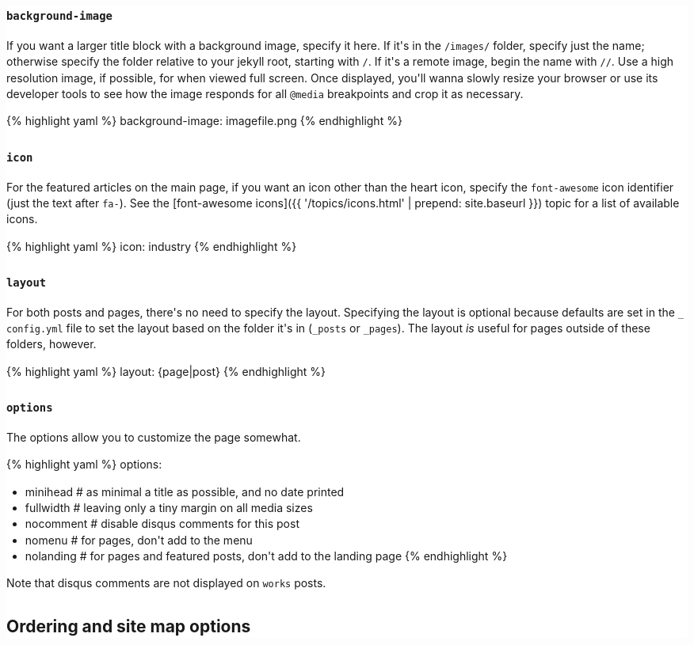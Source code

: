 ### `background-image`

If you want a larger title block with a background image, specify it here.
If it's in the `/images/` folder, specify just the name;
otherwise specify the folder relative to your jekyll root, starting with `/`.
If it's a remote image, begin the name with `//`.
Use a high resolution image, if possible,
for when viewed full screen. Once displayed, you'll wanna slowly resize your
browser or use its developer tools to see how the image responds for all `@media`
breakpoints and crop it as necessary.

{% highlight yaml %}
background-image: imagefile.png
{% endhighlight %}

### `icon`

For the featured articles on the main page, if you want an icon other than
the heart icon, specify the `font-awesome` icon identifier (just the text after `fa-`).
See the [font-awesome icons]({{ '/topics/icons.html' | prepend: site.baseurl }})
topic for a list of available icons.

{% highlight yaml %}
icon: industry
{% endhighlight %}

### `layout`

For both posts and pages, there's no need to specify the layout.
Specifying the layout is optional because defaults
are set in the `_config.yml` file to set the layout based on the folder it's in
(`_posts` or `_pages`). The layout _is_ useful for pages outside of these folders,
however.

{% highlight yaml %}
layout: {page|post}
{% endhighlight %}

### `options`

The options allow you to customize the page somewhat.

{% highlight yaml %}
options:
  - minihead      # as minimal a title as possible, and no date printed
  - fullwidth     # leaving only a tiny margin on all media sizes
  - nocomment     # disable disqus comments for this post
  - nomenu        # for pages, don't add to the menu
  - nolanding     # for pages and featured posts, don't add to the landing page
{% endhighlight %}

Note that disqus comments are not displayed on `works` posts.

## Ordering and site map options
